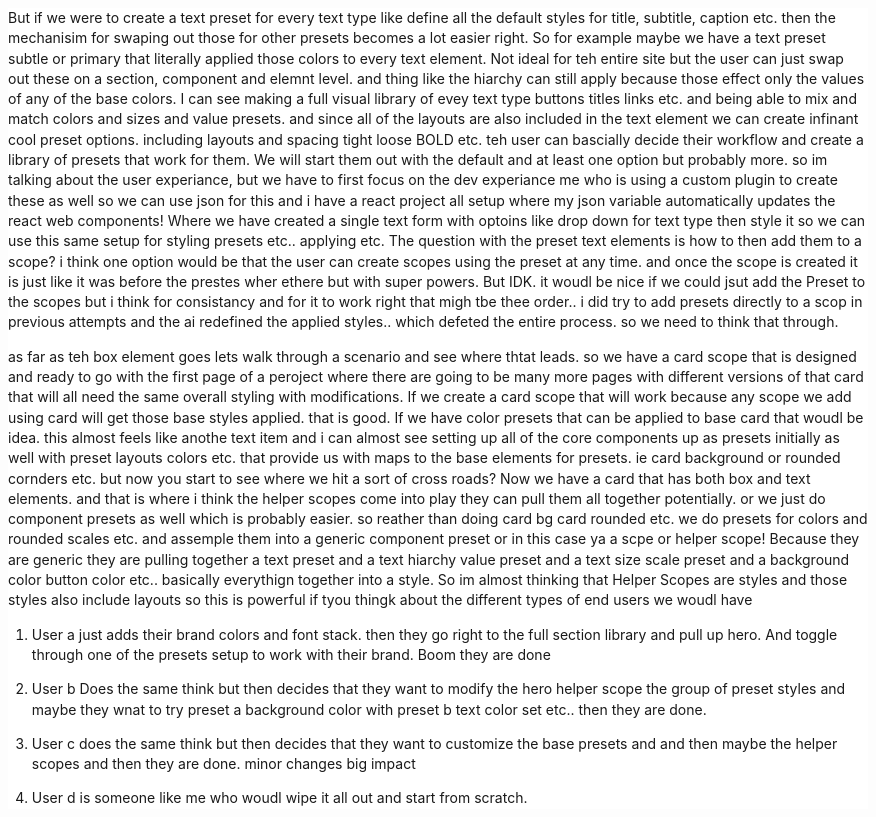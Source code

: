 But if we were to create a text preset for every text type like define all the default styles for title, subtitle, caption etc. then the mechanisim for swaping out those for other presets becomes a lot easier right.  So for example maybe we have a text preset subtle or primary that literally applied those colors to every text element.  Not ideal for teh entire site but the user can just swap out these on a section, component and elemnt level.  and thing like the hiarchy can still apply because those effect only the values of any of the base colors.  I can see making a full visual library of evey text type buttons titles links etc. and being able to mix and match colors and sizes and value presets.  and since all of the layouts are also included in the text element we can create infinant cool preset options.  including layouts and spacing tight loose BOLD etc. teh user can bascially decide their workflow and create a library of presets that work for them. We will start them out with the default and at least one option but probably more. so im talking about the user experiance, but we have to first focus on the dev experiance me who is using a custom plugin to create these as well so we can use json for this and i have a react project all setup where my json variable automatically updates the react web components! Where we have created a single text form with optoins like drop down for text type then style it so we can use this same setup for styling presets etc.. applying etc. The question with the preset text elements is how to then add them to a scope? i think one option would be that the user can create scopes using the preset at any time. and once the scope is created it is just like it was before the prestes wher ethere but with super powers. But IDK.  it woudl be nice if we could jsut add the Preset to the scopes but i think for consistancy and for it to work right that migh tbe thee order.. i did try to add presets directly to a scop in previous attempts and the ai redefined the applied styles.. which defeted the entire process. so we need to think that through.  

as far as teh box element goes lets walk through a scenario and see where thtat leads. so we have a card scope that is designed and ready to go with the first page of a peroject where there are going to be many more pages with different versions of that card that will all need the same overall styling with modifications.  If we create a card scope that will work because any scope we add using card will get those base styles applied. that is good. If we have color presets that can be applied to base card that woudl be idea. this almost feels like anothe text item and i can almost see setting up all of the core components up as presets initially as well with preset layouts colors etc. that provide us with maps to the base elements for presets. ie card background or rounded cornders etc. but  now you start to see where we hit a sort of cross roads?  Now we have a card that has both box and text elements.  and that is where i think the helper scopes come into play they can pull them all together potentially.  or we just do component presets as well which is probably easier.  so reather than doing card bg card rounded etc. we do presets for colors and rounded scales etc. and assemple them into a generic component preset or in this case ya a scpe or helper scope!  Because they are generic they are pulling together a text preset and a text hiarchy value preset and a text size scale preset and a background color button color etc.. basically everythign together into a style.  So im almost thinking that Helper Scopes are styles and those styles also include layouts so this is powerful if tyou thingk about the different types of end users we woudl have 

1. User a just adds their brand colors and font stack.  then they go right to the full section library and pull up hero.  And toggle through one of the presets setup to work with their brand. Boom they are done

2. User b Does the same think but then decides that they want to modify the hero helper scope the group of preset styles and maybe they wnat to try preset a background color with preset b text color set etc.. then they are done. 

3. User c does the same think but then decides that they want to customize the base presets and and then maybe the helper scopes and then they are done. minor changes big impact 

4. User d is someone like me who woudl wipe it all out and start from scratch. 
